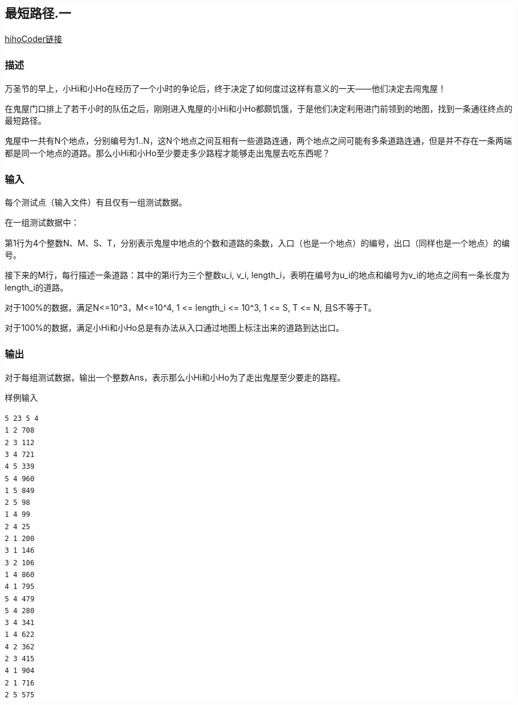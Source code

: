

## 最短路径.一

[hihoCoder链接](http://hihocoder.com/problemset/problem/1081)

### 描述

万圣节的早上，小Hi和小Ho在经历了一个小时的争论后，终于决定了如何度过这样有意义的一天——他们决定去闯鬼屋！

在鬼屋门口排上了若干小时的队伍之后，刚刚进入鬼屋的小Hi和小Ho都颇饥饿，于是他们决定利用进门前领到的地图，找到一条通往终点的最短路径。

鬼屋中一共有N个地点，分别编号为1..N，这N个地点之间互相有一些道路连通，两个地点之间可能有多条道路连通，但是并不存在一条两端都是同一个地点的道路。那么小Hi和小Ho至少要走多少路程才能够走出鬼屋去吃东西呢？

### 输入

每个测试点（输入文件）有且仅有一组测试数据。

在一组测试数据中：

第1行为4个整数N、M、S、T，分别表示鬼屋中地点的个数和道路的条数，入口（也是一个地点）的编号，出口（同样也是一个地点）的编号。

接下来的M行，每行描述一条道路：其中的第i行为三个整数u_i, v_i, length_i，表明在编号为u_i的地点和编号为v_i的地点之间有一条长度为length_i的道路。

对于100%的数据，满足N<=10^3，M<=10^4, 1 <= length_i <= 10^3, 1 <= S, T <= N, 且S不等于T。

对于100%的数据，满足小Hi和小Ho总是有办法从入口通过地图上标注出来的道路到达出口。

### 输出

对于每组测试数据，输出一个整数Ans，表示那么小Hi和小Ho为了走出鬼屋至少要走的路程。

样例输入

```
5 23 5 4
1 2 708
2 3 112
3 4 721
4 5 339
5 4 960
1 5 849
2 5 98
1 4 99
2 4 25
2 1 200
3 1 146
3 2 106
1 4 860
4 1 795
5 4 479
5 4 280
3 4 341
1 4 622
4 2 362
2 3 415
4 1 904
2 1 716
2 5 575
```
